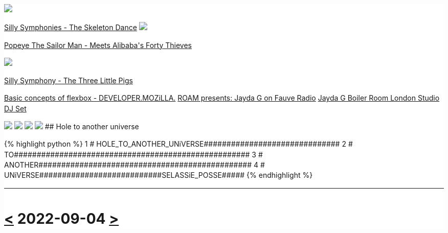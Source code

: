 <IMG src="https://i.pinimg.com/736x/cd/50/a0/cd50a0503ac8c96e7de28371d258e99f--disney-posters-classic.jpg">

[Silly Symphonies - The Skeleton Dance](https://www.youtube.com/watch?v=vOGhAV-84iI)
<IMG src="https://m.media-amazon.com/images/M/MV5BOWRmNDI2MWEtNzIwNi00ZTFjLThlNjYtZjEwOTdhZTI3NDM5XkEyXkFqcGdeQXVyNjYyODY4NDU@._V1_FMjpg_UX1000_.jpg">

[Popeye The Sailor Man - Meets Alibaba's Forty Thieves](https://www.youtube.com/watch?v=W0uqdyMns9M)

<IMG src="https://dygtyjqp7pi0m.cloudfront.net/i/28385/24833978_1.jpg?v=8D397A887547150">

[Silly Symphony - The Three Little Pigs](https://www.youtube.com/watch?v=FsZ61cCieaM)

[Basic concepts of flexbox - DEVELOPER.MOZiLLA.](https://developer.mozilla.org/en-US/docs/Web/CSS/CSS_Flexible_Box_Layout/Basic_Concepts_of_Flexbox)
[ROAM presents: Jayda G on Fauve Radio](youtube.com/watch?v=63wzhFt3Bas)
[Jayda G Boiler Room London Studio DJ Set](https://www.youtube.com/watch?v=EPjoLWoW_Lw)




<IMG src="https://pyxis.nymag.com/v1/imgs/e64/fc3/75f3082d8daefc6f9a51c2b21e35efb31d-1----.2x.w710.jpg">
<IMG src="https://pyxis.nymag.com/v1/imgs/965/7de/754b2a193291dc70ec34e73dafcc8a3e1c-funny-anniversary-card-valentines-day-ca.2x.h473.w710.jpg">
<IMG src="https://www.livetalentnow.com/wp-content/uploads/gravity_forms/1-ef723e2dced7176b663016787e182fa3/2018/11/23F153EF-EFAE-4DFE-8BF2-0A20BA9530D1.jpeg">
<IMG src="https://64.media.tumblr.com/278a1d44cb2532ba54c03fe01a2310b1/tumblr_pko5s5RsBj1qzoxf3o1_1280.jpg">
## Hole to another universe 

 {% highlight python %}
1 # HOLE_TO_ANOTHER_UNiVERSE##############################
2 # TO####################################################
3 # ANOTHER###############################################
4 # UNiVERSE###########################SELASSiE_POSSE#####
{% endhighlight %}

---

# [<](2022-09-03.md) 2022-09-04 [>](2022-09-05.md)

